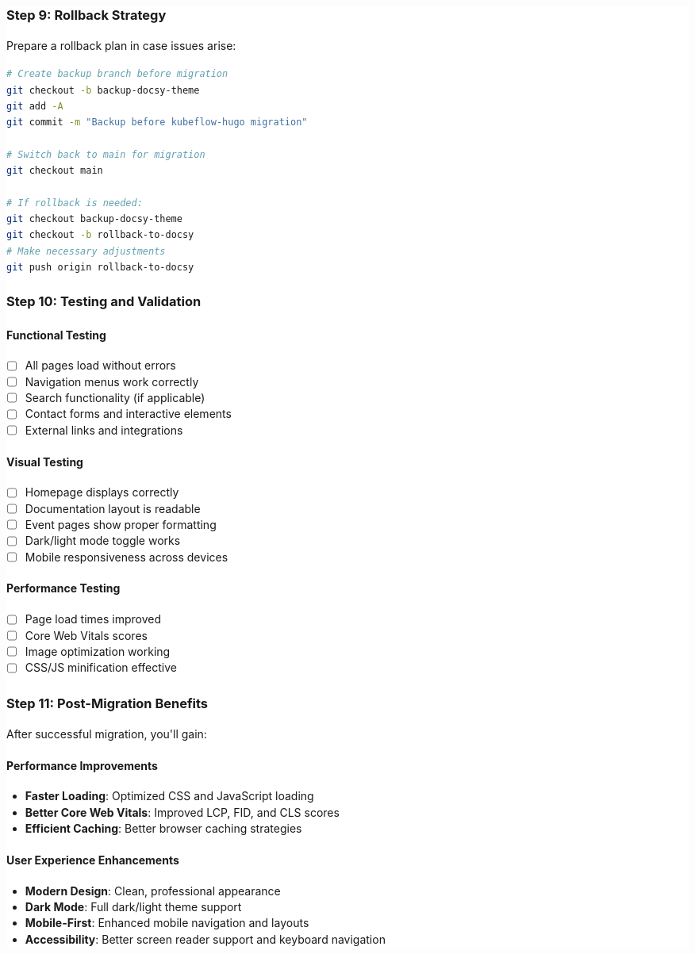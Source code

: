 ### Step 9: Rollback Strategy

Prepare a rollback plan in case issues arise:

```bash
# Create backup branch before migration
git checkout -b backup-docsy-theme
git add -A
git commit -m "Backup before kubeflow-hugo migration"

# Switch back to main for migration
git checkout main

# If rollback is needed:
git checkout backup-docsy-theme
git checkout -b rollback-to-docsy
# Make necessary adjustments
git push origin rollback-to-docsy
```

### Step 10: Testing and Validation

#### Functional Testing
- [ ] All pages load without errors
- [ ] Navigation menus work correctly
- [ ] Search functionality (if applicable)
- [ ] Contact forms and interactive elements
- [ ] External links and integrations

#### Visual Testing
- [ ] Homepage displays correctly
- [ ] Documentation layout is readable
- [ ] Event pages show proper formatting
- [ ] Dark/light mode toggle works
- [ ] Mobile responsiveness across devices

#### Performance Testing
- [ ] Page load times improved
- [ ] Core Web Vitals scores
- [ ] Image optimization working
- [ ] CSS/JS minification effective

### Step 11: Post-Migration Benefits

After successful migration, you'll gain:

#### Performance Improvements
- **Faster Loading**: Optimized CSS and JavaScript loading
- **Better Core Web Vitals**: Improved LCP, FID, and CLS scores
- **Efficient Caching**: Better browser caching strategies

#### User Experience Enhancements
- **Modern Design**: Clean, professional appearance
- **Dark Mode**: Full dark/light theme support
- **Mobile-First**: Enhanced mobile navigation and layouts
- **Accessibility**: Better screen reader support and keyboard navigation
